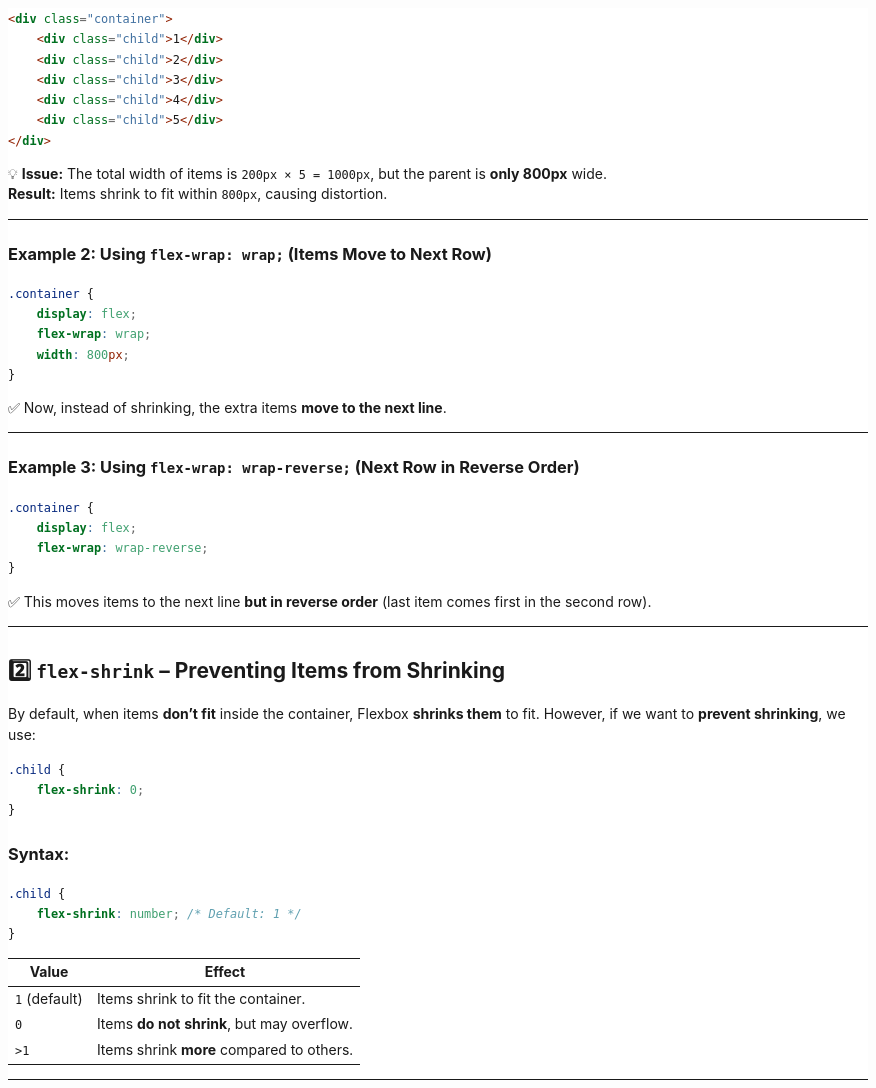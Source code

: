 ```html
<div class="container">
    <div class="child">1</div>
    <div class="child">2</div>
    <div class="child">3</div>
    <div class="child">4</div>
    <div class="child">5</div>
</div>
```
💡 **Issue:** The total width of items is `200px × 5 = 1000px`, but the parent is **only 800px** wide.  
**Result:** Items shrink to fit within `800px`, causing distortion.

---

### **Example 2: Using `flex-wrap: wrap;` (Items Move to Next Row)**
```css
.container {
    display: flex;
    flex-wrap: wrap;
    width: 800px;
}
```
✅ Now, instead of shrinking, the extra items **move to the next line**.

---

### **Example 3: Using `flex-wrap: wrap-reverse;` (Next Row in Reverse Order)**
```css
.container {
    display: flex;
    flex-wrap: wrap-reverse;
}
```
✅ This moves items to the next line **but in reverse order** (last item comes first in the second row).  

---

## **2️⃣ `flex-shrink` – Preventing Items from Shrinking**  
By default, when items **don’t fit** inside the container, Flexbox **shrinks them** to fit. However, if we want to **prevent shrinking**, we use:  
```css
.child {
    flex-shrink: 0;
}
```
### **Syntax:**
```css
.child {
    flex-shrink: number; /* Default: 1 */
}
```
| Value | Effect |
|--------|-------------|
| `1` (default) | Items shrink to fit the container. |
| `0` | Items **do not shrink**, but may overflow. |
| `>1` | Items shrink **more** compared to others. |

---